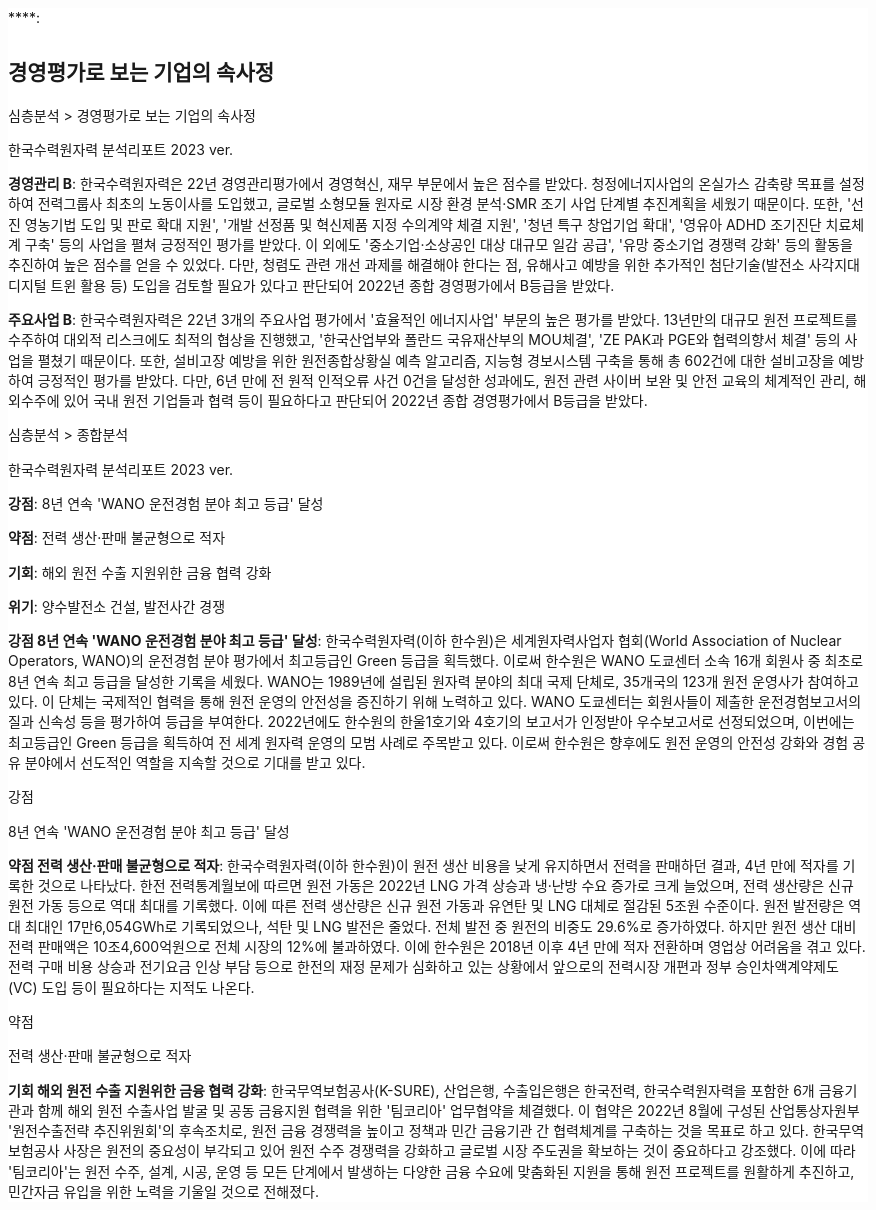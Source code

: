 ****: 

## 경영평가로 보는 기업의 속사정

심층분석 > 경영평가로 보는 기업의 속사정

한국수력원자력 분석리포트 2023 ver.

**경영관리 B**: 한국수력원자력은 22년 경영관리평가에서 경영혁신, 재무 부문에서 높은 점수를 받았다. 청정에너지사업의 온실가스 감축량 목표를 설정하여 전력그룹사 최초의 노동이사를 도입했고, 글로벌 소형모듈 원자로 시장 환경 분석·SMR 조기 사업 단계별 추진계획을 세웠기 때문이다. 또한, '선진 영농기법 도입 및 판로 확대 지원', '개발 선정품 및 혁신제품 지정 수의계약 체결 지원', '청년 특구 창업기업 확대', '영유아 ADHD 조기진단 치료체계 구축' 등의 사업을 펼쳐 긍정적인 평가를 받았다. 이 외에도 '중소기업·소상공인 대상 대규모 일감 공급', '유망 중소기업 경쟁력 강화' 등의 활동을 추진하여 높은 점수를 얻을 수 있었다. 다만, 청렴도 관련 개선 과제를 해결해야 한다는 점, 유해사고 예방을 위한 추가적인 첨단기술(발전소 사각지대 디지털 트윈 활용 등) 도입을 검토할 필요가 있다고 판단되어 2022년 종합 경영평가에서 B등급을 받았다.

**주요사업 B**: 한국수력원자력은 22년 3개의 주요사업 평가에서 '효율적인 에너지사업' 부문의 높은 평가를 받았다. 13년만의 대규모 원전 프로젝트를 수주하여 대외적 리스크에도 최적의 협상을 진행했고, '한국산업부와 폴란드 국유재산부의 MOU체결', 'ZE PAK과 PGE와 협력의향서 체결' 등의 사업을 펼쳤기 때문이다. 또한, 설비고장 예방을 위한 원전종합상황실 예측 알고리즘, 지능형 경보시스템 구축을 통해 총 602건에 대한 설비고장을 예방하여 긍정적인 평가를 받았다. 다만, 6년 만에 전 원적 인적오류 사건 0건을 달성한 성과에도, 원전 관련 사이버 보완 및 안전 교육의 체계적인 관리, 해외수주에 있어 국내 원전 기업들과 협력 등이 필요하다고 판단되어 2022년 종합 경영평가에서 B등급을 받았다.

심층분석 > 종합분석

한국수력원자력 분석리포트 2023 ver.

**강점**: 8년 연속 'WANO 운전경험 분야 최고 등급' 달성

**약점**: 전력 생산·판매 불균형으로 적자

**기회**: 해외 원전 수출 지원위한 금융 협력 강화

**위기**: 양수발전소 건설, 발전사간 경쟁

**강점 8년 연속 'WANO 운전경험 분야 최고 등급' 달성**: 한국수력원자력(이하 한수원)은 세계원자력사업자 협회(World Association of Nuclear Operators, WANO)의 운전경험 분야 평가에서 최고등급인 Green 등급을 획득했다. 이로써 한수원은 WANO 도쿄센터 소속 16개 회원사 중 최초로 8년 연속 최고 등급을 달성한 기록을 세웠다. WANO는 1989년에 설립된 원자력 분야의 최대 국제 단체로, 35개국의 123개 원전 운영사가 참여하고 있다. 이 단체는 국제적인 협력을 통해 원전 운영의 안전성을 증진하기 위해 노력하고 있다. WANO 도쿄센터는 회원사들이 제출한 운전경험보고서의 질과 신속성 등을 평가하여 등급을 부여한다. 2022년에도 한수원의 한울1호기와 4호기의 보고서가 인정받아 우수보고서로 선정되었으며, 이번에는 최고등급인 Green 등급을 획득하여 전 세계 원자력 운영의 모범 사례로 주목받고 있다. 이로써 한수원은 향후에도 원전 운영의 안전성 강화와 경험 공유 분야에서 선도적인 역할을 지속할 것으로 기대를 받고 있다.

강점

8년 연속 'WANO 운전경험 분야 최고 등급' 달성

**약점 전력 생산·판매 불균형으로 적자**: 한국수력원자력(이하 한수원)이 원전 생산 비용을 낮게 유지하면서 전력을 판매하던 결과, 4년 만에 적자를 기록한 것으로 나타났다. 한전 전력통계월보에 따르면 원전 가동은 2022년 LNG 가격 상승과 냉·난방 수요 증가로 크게 늘었으며, 전력 생산량은 신규 원전 가동 등으로 역대 최대를 기록했다. 이에 따른 전력 생산량은 신규 원전 가동과 유연탄 및 LNG 대체로 절감된 5조원 수준이다. 원전 발전량은 역대 최대인 17만6,054GWh로 기록되었으나, 석탄 및 LNG 발전은 줄었다. 전체 발전 중 원전의 비중도 29.6%로 증가하였다. 하지만 원전 생산 대비 전력 판매액은 10조4,600억원으로 전체 시장의 12%에 불과하였다. 이에 한수원은 2018년 이후 4년 만에 적자 전환하며 영업상 어려움을 겪고 있다. 전력 구매 비용 상승과 전기요금 인상 부담 등으로 한전의 재정 문제가 심화하고 있는 상황에서 앞으로의 전력시장 개편과 정부 승인차액계약제도(VC) 도입 등이 필요하다는 지적도 나온다.

약점

전력 생산·판매 불균형으로 적자

**기회 해외 원전 수출 지원위한 금융 협력 강화**: 한국무역보험공사(K-SURE), 산업은행, 수출입은행은 한국전력, 한국수력원자력을 포함한 6개 금융기관과 함께 해외 원전 수출사업 발굴 및 공동 금융지원 협력을 위한 '팀코리아' 업무협약을 체결했다. 이 협약은 2022년 8월에 구성된 산업통상자원부 '원전수출전략 추진위원회'의 후속조치로, 원전 금융 경쟁력을 높이고 정책과 민간 금융기관 간 협력체계를 구축하는 것을 목표로 하고 있다. 한국무역보험공사 사장은 원전의 중요성이 부각되고 있어 원전 수주 경쟁력을 강화하고 글로벌 시장 주도권을 확보하는 것이 중요하다고 강조했다. 이에 따라 '팀코리아'는 원전 수주, 설계, 시공, 운영 등 모든 단계에서 발생하는 다양한 금융 수요에 맞춤화된 지원을 통해 원전 프로젝트를 원활하게 추진하고, 민간자금 유입을 위한 노력을 기울일 것으로 전해졌다.
